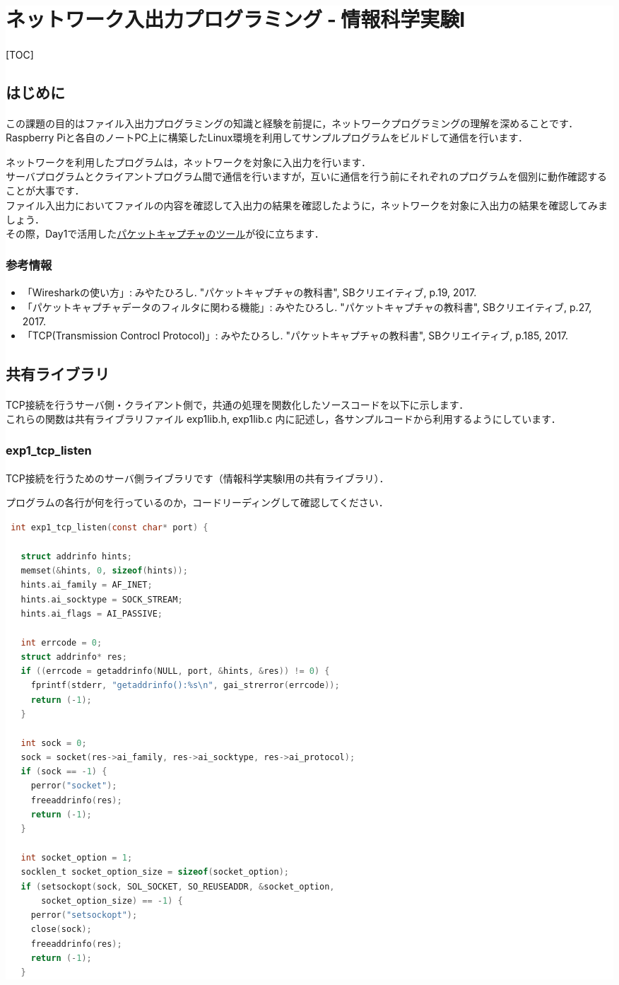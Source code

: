 # ネットワーク入出力プログラミング - 情報科学実験I

[TOC]

## はじめに

この課題の目的はファイル入出力プログラミングの知識と経験を前提に，ネットワークプログラミングの理解を深めることです．  
Raspberry Piと各自のノートPC上に構築したLinux環境を利用してサンプルプログラムをビルドして通信を行います．

ネットワークを利用したプログラムは，ネットワークを対象に入出力を行います．  
サーバプログラムとクライアントプログラム間で通信を行いますが，互いに通信を行う前にそれぞれのプログラムを個別に動作確認することが大事です．  
ファイル入出力においてファイルの内容を確認して入出力の結果を確認したように，ネットワークを対象に入出力の結果を確認してみましょう．  
その際，Day1で活用した[パケットキャプチャのツール](https://www.wireshark.org/)が役に立ちます．

### 参考情報

-   「Wiresharkの使い方」: みやたひろし. "パケットキャプチャの教科書", SBクリエイティブ, p.19, 2017.
-   「パケットキャプチャデータのフィルタに関わる機能」: みやたひろし. "パケットキャプチャの教科書", SBクリエイティブ, p.27, 2017.
-   「TCP(Transmission Controcl Protocol)」: みやたひろし. "パケットキャプチャの教科書", SBクリエイティブ, p.185, 2017.

## 共有ライブラリ

TCP接続を行うサーバ側・クライアント側で，共通の処理を関数化したソースコードを以下に示します．  
これらの関数は共有ライブラリファイル exp1lib.h, exp1lib.c 内に記述し，各サンプルコードから利用するようにしています．  

### exp1\_tcp\_listen

TCP接続を行うためのサーバ側ライブラリです（情報科学実験I用の共有ライブラリ）．

プログラムの各行が何を行っているのか，コードリーディングして確認してください．

```c
 int exp1_tcp_listen(const char* port) {
 
   struct addrinfo hints;
   memset(&hints, 0, sizeof(hints));
   hints.ai_family = AF_INET;
   hints.ai_socktype = SOCK_STREAM;
   hints.ai_flags = AI_PASSIVE;
 
   int errcode = 0;
   struct addrinfo* res;
   if ((errcode = getaddrinfo(NULL, port, &hints, &res)) != 0) {
     fprintf(stderr, "getaddrinfo():%s\n", gai_strerror(errcode));
     return (-1);
   }
 
   int sock = 0;
   sock = socket(res->ai_family, res->ai_socktype, res->ai_protocol);
   if (sock == -1) {
     perror("socket");
     freeaddrinfo(res);
     return (-1);
   }
 
   int socket_option = 1;
   socklen_t socket_option_size = sizeof(socket_option);
   if (setsockopt(sock, SOL_SOCKET, SO_REUSEADDR, &socket_option,
       socket_option_size) == -1) {
     perror("setsockopt");
     close(sock);
     freeaddrinfo(res);
     return (-1);
   }
```
